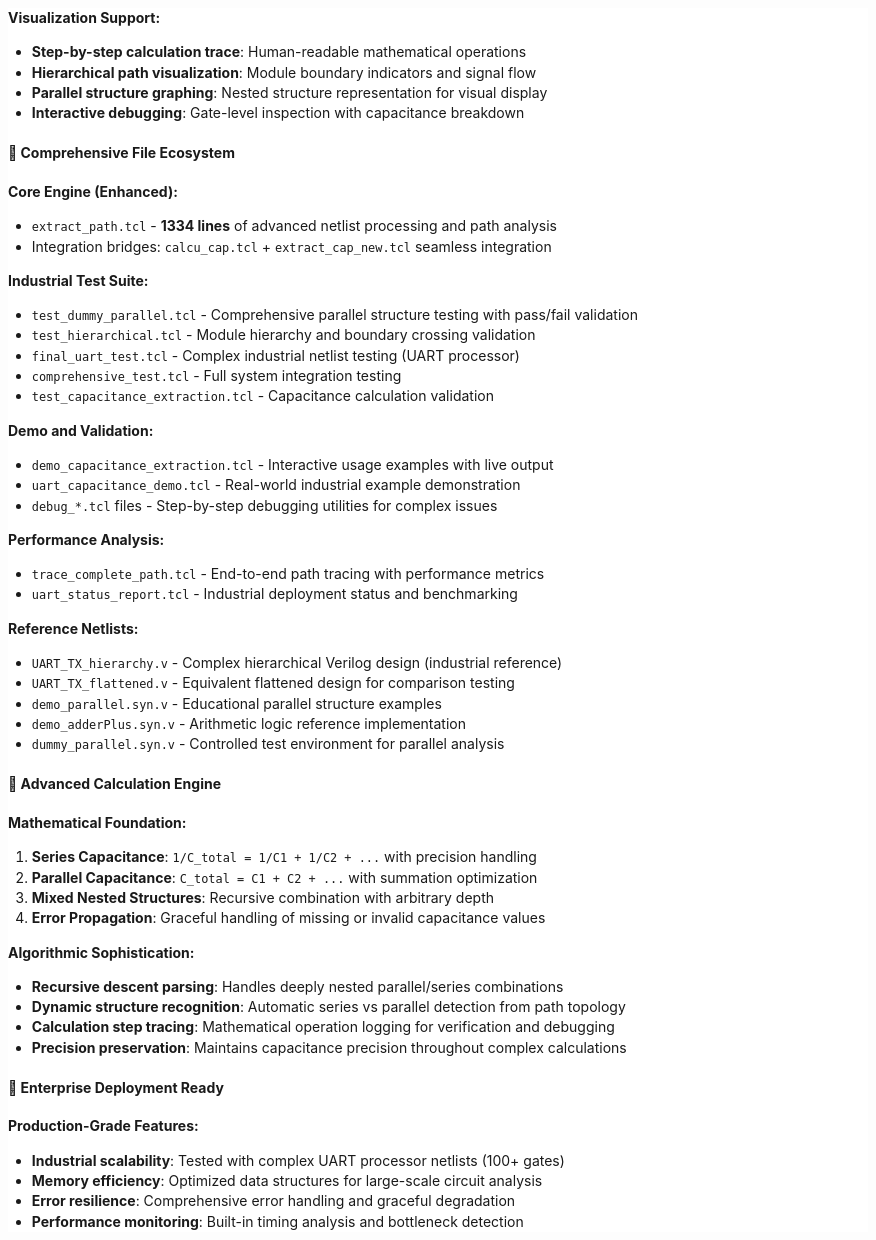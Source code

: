 **Visualization Support:**
- **Step-by-step calculation trace**: Human-readable mathematical operations
- **Hierarchical path visualization**: Module boundary indicators and signal flow
- **Parallel structure graphing**: Nested structure representation for visual display
- **Interactive debugging**: Gate-level inspection with capacitance breakdown

#### 📁 Comprehensive File Ecosystem

**Core Engine (Enhanced):**
- `extract_path.tcl` - **1334 lines** of advanced netlist processing and path analysis
- Integration bridges: `calcu_cap.tcl` + `extract_cap_new.tcl` seamless integration

**Industrial Test Suite:**
- `test_dummy_parallel.tcl` - Comprehensive parallel structure testing with pass/fail validation
- `test_hierarchical.tcl` - Module hierarchy and boundary crossing validation  
- `final_uart_test.tcl` - Complex industrial netlist testing (UART processor)
- `comprehensive_test.tcl` - Full system integration testing
- `test_capacitance_extraction.tcl` - Capacitance calculation validation

**Demo and Validation:**
- `demo_capacitance_extraction.tcl` - Interactive usage examples with live output
- `uart_capacitance_demo.tcl` - Real-world industrial example demonstration
- `debug_*.tcl` files - Step-by-step debugging utilities for complex issues

**Performance Analysis:**
- `trace_complete_path.tcl` - End-to-end path tracing with performance metrics
- `uart_status_report.tcl` - Industrial deployment status and benchmarking

**Reference Netlists:**
- `UART_TX_hierarchy.v` - Complex hierarchical Verilog design (industrial reference)
- `UART_TX_flattened.v` - Equivalent flattened design for comparison testing
- `demo_parallel.syn.v` - Educational parallel structure examples
- `demo_adderPlus.syn.v` - Arithmetic logic reference implementation
- `dummy_parallel.syn.v` - Controlled test environment for parallel analysis

#### 🔄 Advanced Calculation Engine

**Mathematical Foundation:**
1. **Series Capacitance**: `1/C_total = 1/C1 + 1/C2 + ...` with precision handling
2. **Parallel Capacitance**: `C_total = C1 + C2 + ...` with summation optimization  
3. **Mixed Nested Structures**: Recursive combination with arbitrary depth
4. **Error Propagation**: Graceful handling of missing or invalid capacitance values

**Algorithmic Sophistication:**
- **Recursive descent parsing**: Handles deeply nested parallel/series combinations
- **Dynamic structure recognition**: Automatic series vs parallel detection from path topology
- **Calculation step tracing**: Mathematical operation logging for verification and debugging
- **Precision preservation**: Maintains capacitance precision throughout complex calculations

#### 🚀 Enterprise Deployment Ready

**Production-Grade Features:**
- **Industrial scalability**: Tested with complex UART processor netlists (100+ gates)
- **Memory efficiency**: Optimized data structures for large-scale circuit analysis
- **Error resilience**: Comprehensive error handling and graceful degradation
- **Performance monitoring**: Built-in timing analysis and bottleneck detection
